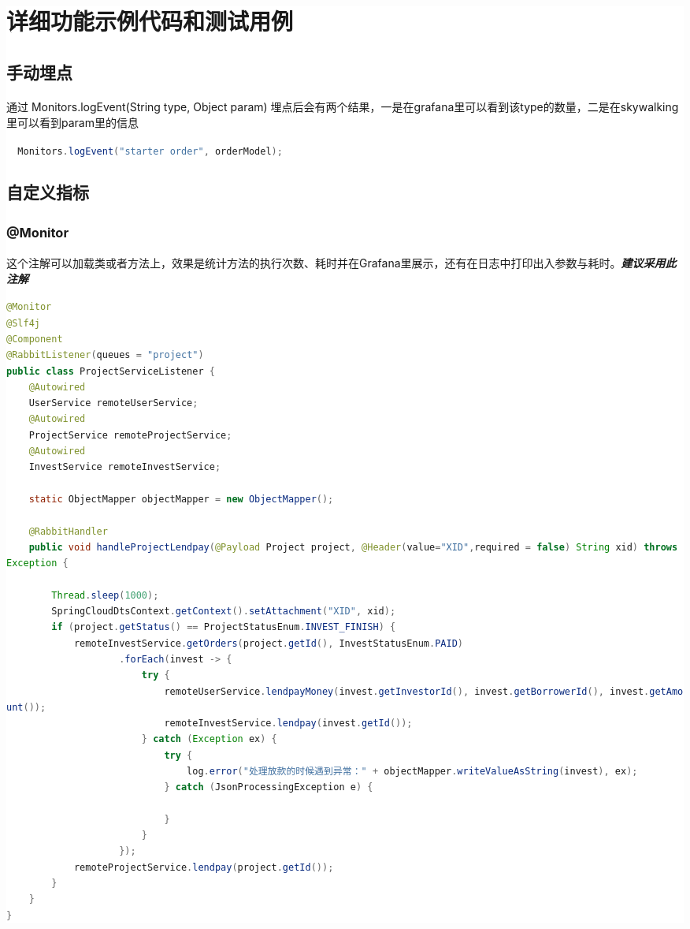 # 详细功能示例代码和测试用例

## 手动埋点

通过 Monitors.logEvent(String type, Object param) 埋点后会有两个结果，一是在grafana里可以看到该type的数量，二是在skywalking里可以看到param里的信息

```java
  Monitors.logEvent("starter order", orderModel);
```

## 自定义指标

### @Monitor

这个注解可以加载类或者方法上，效果是统计方法的执行次数、耗时并在Grafana里展示，还有在日志中打印出入参数与耗时。***建议采用此注解***

```java
@Monitor
@Slf4j
@Component
@RabbitListener(queues = "project")
public class ProjectServiceListener {
    @Autowired
    UserService remoteUserService;
    @Autowired
    ProjectService remoteProjectService;
    @Autowired
    InvestService remoteInvestService;

    static ObjectMapper objectMapper = new ObjectMapper();

    @RabbitHandler
    public void handleProjectLendpay(@Payload Project project, @Header(value="XID",required = false) String xid) throws Exception {

        Thread.sleep(1000);
        SpringCloudDtsContext.getContext().setAttachment("XID", xid);
        if (project.getStatus() == ProjectStatusEnum.INVEST_FINISH) {
            remoteInvestService.getOrders(project.getId(), InvestStatusEnum.PAID)
                    .forEach(invest -> {
                        try {
                            remoteUserService.lendpayMoney(invest.getInvestorId(), invest.getBorrowerId(), invest.getAmount());
                            remoteInvestService.lendpay(invest.getId());
                        } catch (Exception ex) {
                            try {
                                log.error("处理放款的时候遇到异常：" + objectMapper.writeValueAsString(invest), ex);
                            } catch (JsonProcessingException e) {

                            }
                        }
                    });
            remoteProjectService.lendpay(project.getId());
        }
    }
}
```
